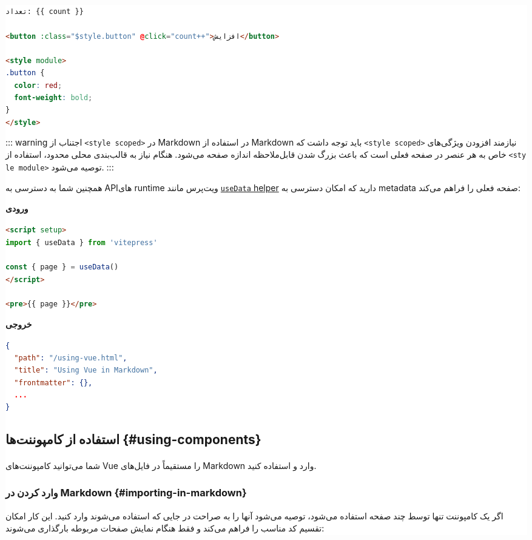 ```html
تعداد: {{ count }}

<button :class="$style.button" @click="count++">افزایش</button>

<style module>
.button {
  color: red;
  font-weight: bold;
}
</style>
```

::: warning اجتناب از `<style scoped>` در Markdown
در استفاده از Markdown باید توجه داشت که `<style scoped>` نیازمند افزودن ویژگی‌های خاص به هر عنصر در صفحه فعلی است که باعث بزرگ شدن قابل‌ملاحظه اندازه صفحه می‌شود. هنگام نیاز به قالب‌بندی محلی محدود، استفاده از `<style module>` توصیه می‌شود.
:::

همچنین شما به دسترسی به API‌های runtime ویت‌پرس مانند [`useData` helper](../reference/runtime-api#usedata) دارید که امکان دسترسی به metadata صفحه فعلی را فراهم می‌کند:

**ورودی**

```html
<script setup>
import { useData } from 'vitepress'

const { page } = useData()
</script>

<pre>{{ page }}</pre>
```

**خروجی**

```json
{
  "path": "/using-vue.html",
  "title": "Using Vue in Markdown",
  "frontmatter": {},
  ...
}
```

## استفاده از کامپوننت‌ها {#using-components}

شما می‌توانید کامپوننت‌های Vue را مستقیماً در فایل‌های Markdown وارد و استفاده کنید.

### وارد کردن در Markdown  {#importing-in-markdown}

اگر یک کامپوننت تنها توسط چند صفحه استفاده می‌شود، توصیه می‌شود آنها را به صراحت در جایی که استفاده می‌شوند وارد کنید. این کار امکان تقسیم کد مناسب را فراهم می‌کند و فقط هنگام نمایش صفحات مربوطه بارگذاری می‌شوند:
